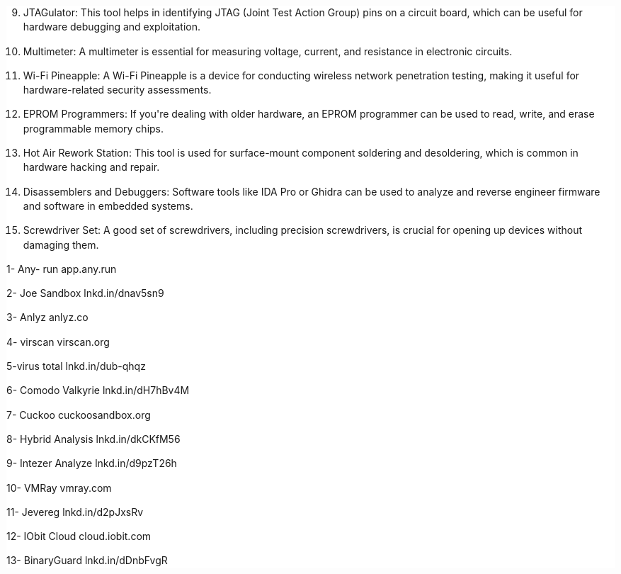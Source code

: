 9. JTAGulator: This tool helps in identifying JTAG (Joint Test Action Group) pins on a circuit board, which can be useful for hardware debugging and exploitation.

10. Multimeter: A multimeter is essential for measuring voltage, current, and resistance in electronic circuits.

11. Wi-Fi Pineapple: A Wi-Fi Pineapple is a device for conducting wireless network penetration testing, making it useful for hardware-related security assessments.

12. EPROM Programmers: If you're dealing with older hardware, an EPROM programmer can be used to read, write, and erase programmable memory chips.

13. Hot Air Rework Station: This tool is used for surface-mount component soldering and desoldering, which is common in hardware hacking and repair.

14. Disassemblers and Debuggers: Software tools like IDA Pro or Ghidra can be used to analyze and reverse engineer firmware and software in embedded systems.

15. Screwdriver Set: A good set of screwdrivers, including precision screwdrivers, is crucial for opening up devices without damaging them.




1- Any- run
app.any.run

2- Joe Sandbox
lnkd.in/dnav5sn9

3- Anlyz
anlyz.co

4- virscan
virscan.org

5-virus total
lnkd.in/dub-qhqz

6- Comodo Valkyrie
lnkd.in/dH7hBv4M

7- Cuckoo
cuckoosandbox.org

8- Hybrid Analysis
lnkd.in/dkCKfM56

9- Intezer Analyze
lnkd.in/d9pzT26h

10- VMRay
vmray.com

11- Jevereg
lnkd.in/d2pJxsRv

12- IObit Cloud
cloud.iobit.com

13- BinaryGuard
lnkd.in/dDnbFvgR
